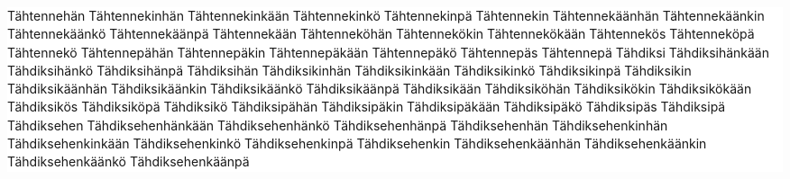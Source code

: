 Tähtennehän
Tähtennekinhän
Tähtennekinkään
Tähtennekinkö
Tähtennekinpä
Tähtennekin
Tähtennekäänhän
Tähtennekäänkin
Tähtennekäänkö
Tähtennekäänpä
Tähtennekään
Tähtenneköhän
Tähtennekökin
Tähtennekökään
Tähtennekös
Tähtenneköpä
Tähtennekö
Tähtennepähän
Tähtennepäkin
Tähtennepäkään
Tähtennepäkö
Tähtennepäs
Tähtennepä
Tähdiksi
Tähdiksihänkään
Tähdiksihänkö
Tähdiksihänpä
Tähdiksihän
Tähdiksikinhän
Tähdiksikinkään
Tähdiksikinkö
Tähdiksikinpä
Tähdiksikin
Tähdiksikäänhän
Tähdiksikäänkin
Tähdiksikäänkö
Tähdiksikäänpä
Tähdiksikään
Tähdiksiköhän
Tähdiksikökin
Tähdiksikökään
Tähdiksikös
Tähdiksiköpä
Tähdiksikö
Tähdiksipähän
Tähdiksipäkin
Tähdiksipäkään
Tähdiksipäkö
Tähdiksipäs
Tähdiksipä
Tähdiksehen
Tähdiksehenhänkään
Tähdiksehenhänkö
Tähdiksehenhänpä
Tähdiksehenhän
Tähdiksehenkinhän
Tähdiksehenkinkään
Tähdiksehenkinkö
Tähdiksehenkinpä
Tähdiksehenkin
Tähdiksehenkäänhän
Tähdiksehenkäänkin
Tähdiksehenkäänkö
Tähdiksehenkäänpä